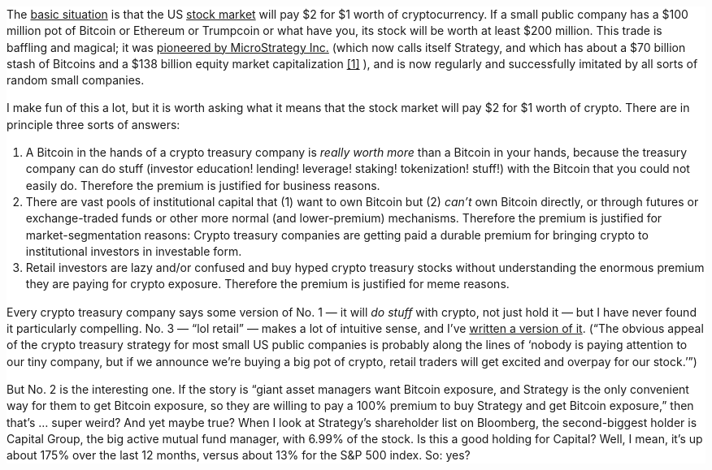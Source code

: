 The [basic situation](https://links.message.bloomberg.com/s/c/xegkLTdEECw8cP3ak8S4FBzp-Hpy3she2dfioASLVzUodGlGPqhu3l-7AGFrjv4yDkwyH-k3ZhN2ZFJ42I-HAhu89sS8jaVCJKs589A770YVzSFVAnVgv-xl5ITjh9na6VyD2cQG2jgzAvARcV_WRwYJBjWM5kQ89DBhqGpIijJZI-sG3I9lPeTO0pNuq2cmilR6yu6tqVBHO-hH-Nm4N2dZovzvfXavmgjxTjeX6ouM9l7BK42BysLv_iySmq-2-UsFLGrUpOot1sVtHSnR1DVS2D1-lNuFRa-3IOx8cuL7_1X6cyAKoDTvTbAo6FuiY2DZz1p5SgGlBeRK5mzLFTo2RIfQ8w3S49Pu0gKrSr-JARAzvlcDgf0Wiw/M-UKszb7qRylVcZwhhafTEwxE8FcKnW_/10) is that the US [stock market](https://links.message.bloomberg.com/s/c/B15WX4yTVzulbjncbnIsHgzRyGaJ4mL2J2yyt25sRhzlzNZxmAW6WWlhGtHxUE5reWcWSGZ_TI34wFY8Ah94o72DOlCgrDn3zVNpBr4EF6EPl-4PxCE1UURR8aYUaUyAZIn5f5hooOk7E5U0HTjliAHK8-t75c610oLPGtkJDuru8bEGvzrGlKCuhYqfIkmAgDuKxSL-_FU5xN4t5Y-bntYBiKFq87N3Cqdo-y3moGCMh6zltAvXGls6e1OpVzptoP-861VvS_bDTbVxxRoxdnZg4firq_4uc_UVksNaw1Y9l8KY33WmAvNy8HvTqjC-RP2e5UFom906mJUXnpD6Zg2axpekoG2QMmDjD1-5Yvq6-iZyUUDzlwn2Ow/G2pkhypOtxF_gcX7_cZyKtjkmQJp_aZZ/10) will pay $2 for $1 worth of cryptocurrency. If a small public company has a $100 million pot of Bitcoin or Ethereum or Trumpcoin or what have you, its stock will be worth at least $200 million. This trade is baffling and magical; it was [pioneered by MicroStrategy Inc.](https://links.message.bloomberg.com/s/c/5S0orUczFS_A1ahuA_pAeh9nIVv69pFsWkmmVyosBjbcu3zk_hxs00X5EhLCf7tn8im-HnRalDAt4HSQa_t5SW4v7nkQu_klFlKA_C1F5wq3_rXIqw9XDDJr00QstkiY6UV7X9fZW06pAXLWCtsKaX8wwDYRQ3xAYnpybyrsHaGfdyt2oU15bYBveEqhLx8cS9uFSclmVOkaJrFr2i3_NirAT5wNyEAK_Yds50wbqHLTSr_fgv52PGHpdWQCUNMnpuejxjDWdjTzHVnNfNZsWbMmDHmObEMZYhlQ1Vbr74ri4EpHIreTNLX1ML7EhLhySOYQFThS1q4kunnf3mfUUAPtiqjV8H5K-Dv7tm1H672qo2nmI_DvO6VzJw/5LFW_0B9_pNr90x8H8-0wWdwX-JSokKh/10) (which now calls itself Strategy, and which has about a $70 billion stash of Bitcoins and a $138 billion equity market capitalization [[1]](#footnote-1) ), and is now regularly and successfully imitated by all sorts of random small companies.

I make fun of this a lot, but it is worth asking what it means that the stock market will pay $2 for $1 worth of crypto. There are in principle three sorts of answers:

1. A Bitcoin in the hands of a crypto treasury company is *really worth more* than a Bitcoin in your hands, because the treasury company can do stuff (investor education! lending! leverage! staking! tokenization! stuff!) with the Bitcoin that you could not easily do. Therefore the premium is justified for business reasons.
2. There are vast pools of institutional capital that (1) want to own Bitcoin but (2) *can’t* own Bitcoin directly, or through futures or exchange-traded funds or other more normal (and lower-premium) mechanisms. Therefore the premium is justified for market-segmentation reasons: Crypto treasury companies are getting paid a durable premium for bringing crypto to institutional investors in investable form.
3. Retail investors are lazy and/or confused and buy hyped crypto treasury stocks without understanding the enormous premium they are paying for crypto exposure. Therefore the premium is justified for meme reasons.

Every crypto treasury company says some version of No. 1 — it will *do stuff* with crypto, not just hold it — but I have never found it particularly compelling. No. 3 — “lol retail” — makes a lot of intuitive sense, and I’ve [written a version of it](https://links.message.bloomberg.com/s/c/4b8QFHKh-45K0ghEJvyVDI7jFIWG9aN3j6qg5uAx5jcyGOg2S13_E1nh1lRTz6-jz3iy4XQIsbER2MPpU489aHXJAGNPPA8qdhxLDzBK-FHxlaqpyBe9Xz68oIW6gEUpXIXTPR1vFduqrSjFMRTHHDFedIF8EL8jOiQg7_3sELqGtj1qQ8mv23rc_Dh5QMssPANz-HWR2wGZnuRFxsVHtATVAEHD1NuWw7b2BN0sZaymdB_u5YThkuFb_MFkzgIw2sWWZiKQcCSexzGPe9Pi16dQbyELlpRySjHvgjY4zzvOGy6xlHX0yN-SBoX5w75e8cM7rBMUbGahWuCEpP65uwtfn61aXKsCNAPFHW7E44ILEoyT6N1a6ADKBA/BIOlpXNEgEGvOGdzWZAAC_lcU91OQjbu/10). (“The obvious appeal of the crypto treasury strategy for most small US public companies is probably along the lines of ‘nobody is paying attention to our tiny company, but if we announce we’re buying a big pot of crypto, retail traders will get excited and overpay for our stock.’”)

But No. 2 is the interesting one. If the story is “giant asset managers want Bitcoin exposure, and Strategy is the only convenient way for them to get Bitcoin exposure, so they are willing to pay a 100% premium to buy Strategy and get Bitcoin exposure,” then that’s … super weird? And yet maybe true? When I look at Strategy’s shareholder list on Bloomberg, the second-biggest holder is Capital Group, the big active mutual fund manager, with 6.99% of the stock. Is this a good holding for Capital? Well, I mean, it’s up about 175% over the last 12 months, versus about 13% for the S&P 500 index. So: yes?
